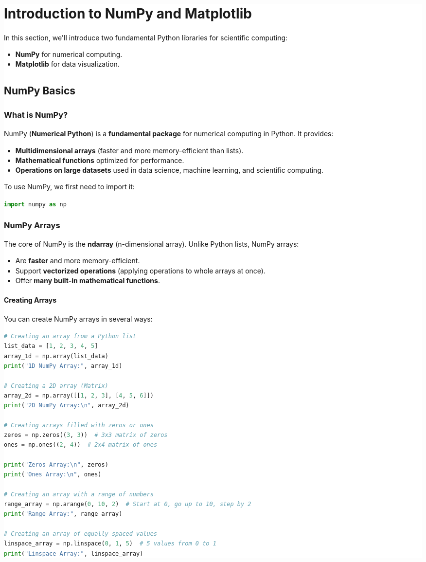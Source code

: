 # Introduction to NumPy and Matplotlib

In this section, we'll introduce two fundamental Python libraries for scientific computing:
- **NumPy** for numerical computing.
- **Matplotlib** for data visualization.

## NumPy Basics

### What is NumPy?

NumPy (**Numerical Python**) is a **fundamental package** for numerical computing in Python.
It provides:
- **Multidimensional arrays** (faster and more memory-efficient than lists).
- **Mathematical functions** optimized for performance.
- **Operations on large datasets** used in data science, machine learning, and scientific computing.

To use NumPy, we first need to import it:
```python
import numpy as np
```

### NumPy Arrays

The core of NumPy is the **ndarray** (n-dimensional array).
Unlike Python lists, NumPy arrays:
- Are **faster** and more memory-efficient.  
- Support **vectorized operations** (applying operations to whole arrays at once).  
- Offer **many built-in mathematical functions**.

#### Creating Arrays

You can create NumPy arrays in several ways:
```python
# Creating an array from a Python list
list_data = [1, 2, 3, 4, 5]
array_1d = np.array(list_data)
print("1D NumPy Array:", array_1d)

# Creating a 2D array (Matrix)
array_2d = np.array([[1, 2, 3], [4, 5, 6]])
print("2D NumPy Array:\n", array_2d)

# Creating arrays filled with zeros or ones
zeros = np.zeros((3, 3))  # 3x3 matrix of zeros
ones = np.ones((2, 4))  # 2x4 matrix of ones

print("Zeros Array:\n", zeros)
print("Ones Array:\n", ones)

# Creating an array with a range of numbers
range_array = np.arange(0, 10, 2)  # Start at 0, go up to 10, step by 2
print("Range Array:", range_array)

# Creating an array of equally spaced values
linspace_array = np.linspace(0, 1, 5)  # 5 values from 0 to 1
print("Linspace Array:", linspace_array)
```
